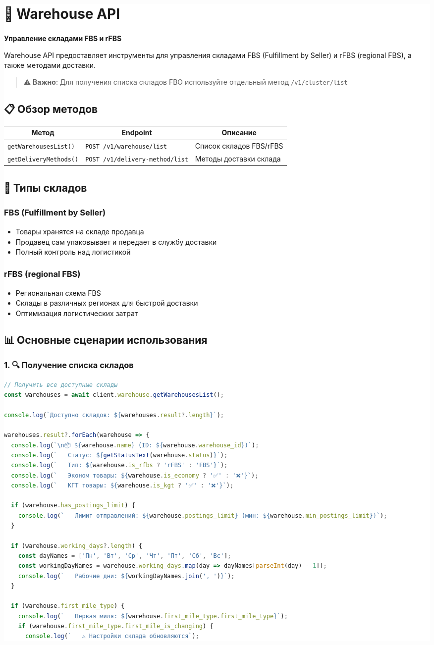 # 🏪 Warehouse API

**Управление складами FBS и rFBS**

Warehouse API предоставляет инструменты для управления складами FBS (Fulfillment by Seller) и rFBS (regional FBS), а также методами доставки. 

> ⚠️ **Важно**: Для получения списка складов FBO используйте отдельный метод `/v1/cluster/list`

## 📋 Обзор методов

| Метод | Endpoint | Описание |
|-------|----------|----------|
| `getWarehousesList()` | `POST /v1/warehouse/list` | Список складов FBS/rFBS |
| `getDeliveryMethods()` | `POST /v1/delivery-method/list` | Методы доставки склада |

## 🏢 Типы складов

### FBS (Fulfillment by Seller)
- Товары хранятся на складе продавца
- Продавец сам упаковывает и передает в службу доставки
- Полный контроль над логистикой

### rFBS (regional FBS)  
- Региональная схема FBS
- Склады в различных регионах для быстрой доставки
- Оптимизация логистических затрат

## 📊 Основные сценарии использования

### 1. 🔍 Получение списка складов

```typescript
// Получить все доступные склады
const warehouses = await client.warehouse.getWarehousesList();

console.log(`Доступно складов: ${warehouses.result?.length}`);

warehouses.result?.forEach(warehouse => {
  console.log(`\n📦 ${warehouse.name} (ID: ${warehouse.warehouse_id})`);
  console.log(`   Статус: ${getStatusText(warehouse.status)}`);
  console.log(`   Тип: ${warehouse.is_rfbs ? 'rFBS' : 'FBS'}`);
  console.log(`   Эконом товары: ${warehouse.is_economy ? '✅' : '❌'}`);
  console.log(`   КГТ товары: ${warehouse.is_kgt ? '✅' : '❌'}`);
  
  if (warehouse.has_postings_limit) {
    console.log(`   Лимит отправлений: ${warehouse.postings_limit} (мин: ${warehouse.min_postings_limit})`);
  }
  
  if (warehouse.working_days?.length) {
    const dayNames = ['Пн', 'Вт', 'Ср', 'Чт', 'Пт', 'Сб', 'Вс'];
    const workingDayNames = warehouse.working_days.map(day => dayNames[parseInt(day) - 1]);
    console.log(`   Рабочие дни: ${workingDayNames.join(', ')}`);
  }
  
  if (warehouse.first_mile_type) {
    console.log(`   Первая миля: ${warehouse.first_mile_type.first_mile_type}`);
    if (warehouse.first_mile_type.first_mile_is_changing) {
      console.log(`   ⚠️ Настройки склада обновляются`);
```